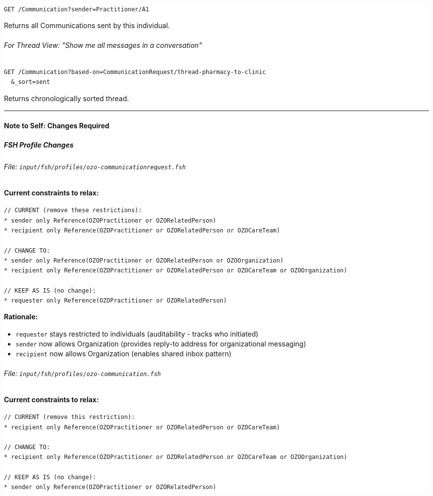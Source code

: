 ```
GET /Communication?sender=Practitioner/A1
```

Returns all Communications sent by this individual.

###### For Thread View: "Show me all messages in a conversation"

```
GET /Communication?based-on=CommunicationRequest/thread-pharmacy-to-clinic
  &_sort=sent
```

Returns chronologically sorted thread.

---

#### Note to Self: Changes Required

##### FSH Profile Changes

###### File: `input/fsh/profiles/ozo-communicationrequest.fsh`

**Current constraints to relax:**
```fsh
// CURRENT (remove these restrictions):
* sender only Reference(OZOPractitioner or OZORelatedPerson)
* recipient only Reference(OZOPractitioner or OZORelatedPerson or OZOCareTeam)

// CHANGE TO:
* sender only Reference(OZOPractitioner or OZORelatedPerson or OZOOrganization)
* recipient only Reference(OZOPractitioner or OZORelatedPerson or OZOCareTeam or OZOOrganization)

// KEEP AS IS (no change):
* requester only Reference(OZOPractitioner or OZORelatedPerson)
```

**Rationale:**
- `requester` stays restricted to individuals (auditability - tracks who initiated)
- `sender` now allows Organization (provides reply-to address for organizational messaging)
- `recipient` now allows Organization (enables shared inbox pattern)

###### File: `input/fsh/profiles/ozo-communication.fsh`

**Current constraints to relax:**
```fsh
// CURRENT (remove this restriction):
* recipient only Reference(OZOPractitioner or OZORelatedPerson or OZOCareTeam)

// CHANGE TO:
* recipient only Reference(OZOPractitioner or OZORelatedPerson or OZOCareTeam or OZOOrganization)

// KEEP AS IS (no change):
* sender only Reference(OZOPractitioner or OZORelatedPerson)
```
